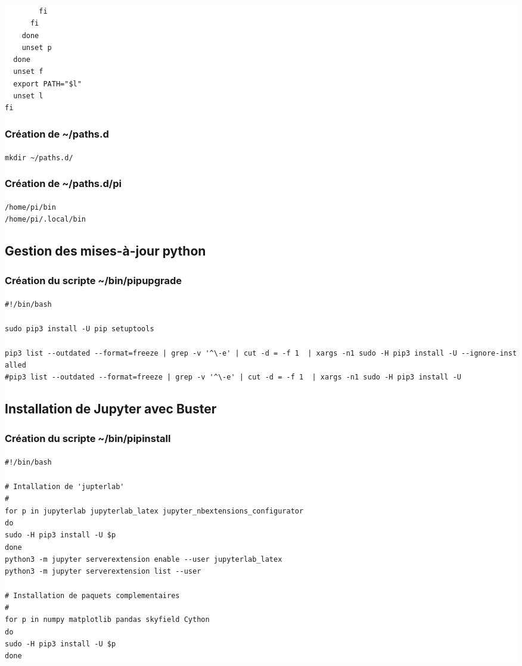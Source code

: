             fi
          fi
        done
        unset p
      done
      unset f
      export PATH="$l"
      unset l
    fi

### Création de ~/paths.d

    mkdir ~/paths.d/

### Création de ~/paths.d/pi

    /home/pi/bin
    /home/pi/.local/bin

## Gestion des mises-à-jour python

### Création du scripte ~/bin/pipupgrade

    #!/bin/bash

    sudo pip3 install -U pip setuptools

    pip3 list --outdated --format=freeze | grep -v '^\-e' | cut -d = -f 1  | xargs -n1 sudo -H pip3 install -U --ignore-installed
    #pip3 list --outdated --format=freeze | grep -v '^\-e' | cut -d = -f 1  | xargs -n1 sudo -H pip3 install -U

## Installation de Jupyter avec Buster

### Création du scripte ~/bin/pipinstall

    #!/bin/bash

    # Intallation de 'jupterlab'
    #
    for p in jupyterlab jupyterlab_latex jupyter_nbextensions_configurator
    do
    sudo -H pip3 install -U $p
    done
    python3 -m jupyter serverextension enable --user jupyterlab_latex
    python3 -m jupyter serverextension list --user

    # Installation de paquets complementaires
    #
    for p in numpy matplotlib pandas skyfield Cython
    do
    sudo -H pip3 install -U $p
    done
